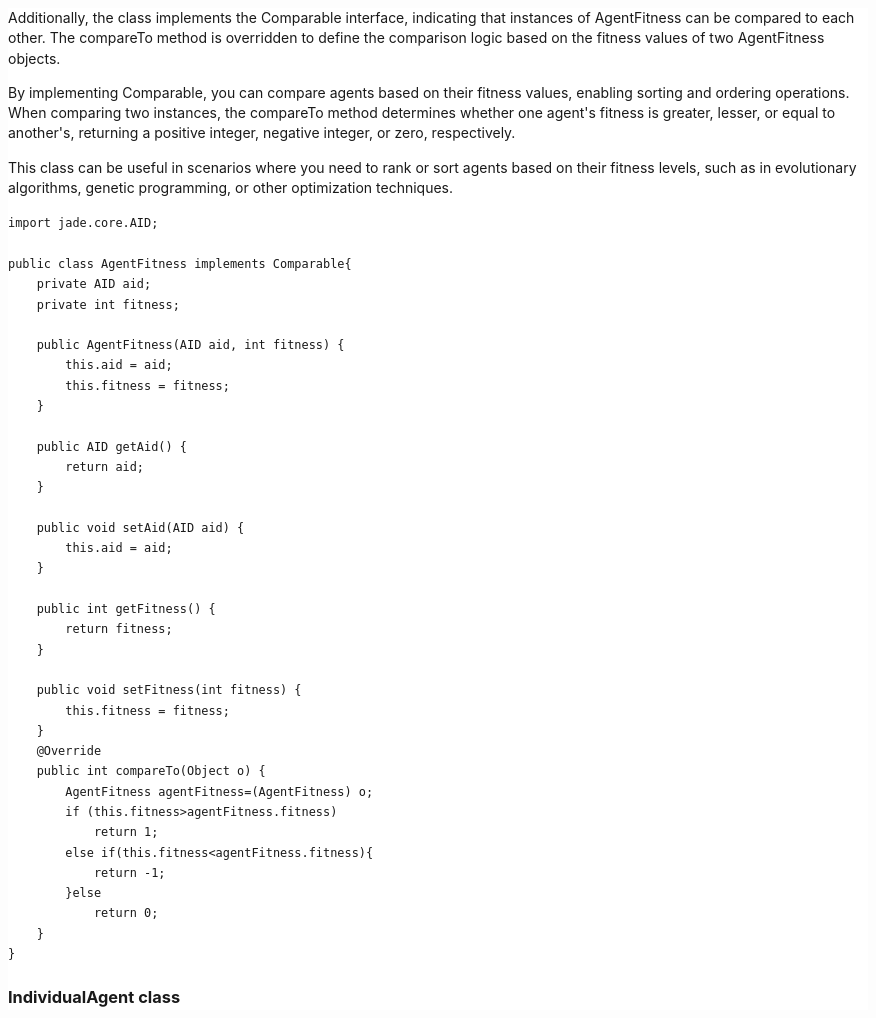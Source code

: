 Additionally, the class implements the Comparable interface, indicating that instances of AgentFitness can be compared to each other. The compareTo method is overridden to define the comparison logic based on the fitness values of two AgentFitness objects.

By implementing Comparable, you can compare agents based on their fitness values, enabling sorting and ordering operations. When comparing two instances, the compareTo method determines whether one agent's fitness is greater, lesser, or equal to another's, returning a positive integer, negative integer, or zero, respectively.

This class can be useful in scenarios where you need to rank or sort agents based on their fitness levels, such as in evolutionary algorithms, genetic programming, or other optimization techniques.
```
import jade.core.AID;

public class AgentFitness implements Comparable{
    private AID aid;
    private int fitness;

    public AgentFitness(AID aid, int fitness) {
        this.aid = aid;
        this.fitness = fitness;
    }

    public AID getAid() {
        return aid;
    }

    public void setAid(AID aid) {
        this.aid = aid;
    }

    public int getFitness() {
        return fitness;
    }

    public void setFitness(int fitness) {
        this.fitness = fitness;
    }
    @Override
    public int compareTo(Object o) {
        AgentFitness agentFitness=(AgentFitness) o;
        if (this.fitness>agentFitness.fitness)
            return 1;
        else if(this.fitness<agentFitness.fitness){
            return -1;
        }else
            return 0;
    }
}
```
### IndividualAgent class 